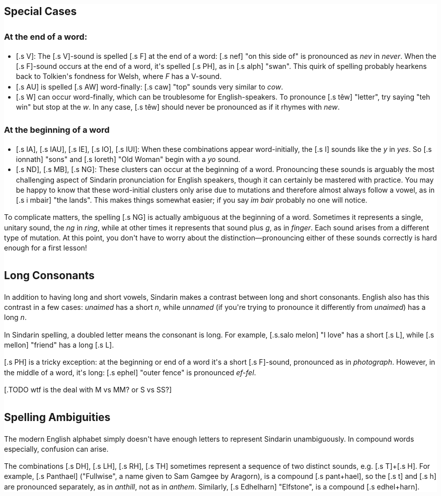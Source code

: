 ## Special Cases

### At the end of a word:

* [.s V]: The [.s V]-sound is spelled [.s F] at the end of a word: [.s nef] "on this side of" is pronounced as _nev_ in _never_. When the [.s F]-sound occurs at the end of a word, it's spelled [.s PH], as in [.s alph] "swan". This quirk of spelling probably hearkens back to Tolkien's fondness for Welsh, where _F_ has a V-sound.
* [.s AU] is spelled [.s AW] word-finally: [.s caw] "top" sounds very similar to _cow_.
* [.s W] can occur word-finally, which can be troublesome for English-speakers. To pronounce [.s têw] "letter", try saying "teh win" but stop at the _w_. In any case, [.s têw] should never be pronounced as if it rhymes with _new_.

### At the beginning of a word

* [.s IA], [.s IAU], [.s IE], [.s IO], [.s IUI]: When these combinations appear word-initially, the [.s I] sounds like the _y_ in _yes_. So [.s ionnath] "sons" and [.s Ioreth] "Old Woman" begin with a _yo_ sound.
* [.s ND], [.s MB], [.s NG]: These clusters can occur at the beginning of a word. Pronouncing these sounds is arguably the most challenging aspect of Sindarin pronunciation for English speakers, though it can certainly be mastered with practice. You may be happy to know that these word-initial clusters only arise due to mutations and therefore almost always follow a vowel, as in [.s i mbair] "the lands". This makes things somewhat easier; if you say _im bair_ probably no one will notice.

To complicate matters, the spelling [.s NG] is actually ambiguous at the beginning of a word. Sometimes it represents a single, unitary sound, the _ng_ in _ring_, while at other times it represents that sound plus _g_, as in _finger_. Each sound arises from a different type of mutation. At this point, you don't have to worry about the distinction—pronouncing either of these sounds correctly is hard enough for a first lesson!

## Long Consonants

In addition to having long and short vowels, Sindarin makes a contrast between long and short consonants. English also has this contrast in a few cases: _unaimed_ has a short _n_, while _unnamed_ (if you're trying to pronounce it differently from _unaimed_) has a long _n_.

In Sindarin spelling, a doubled letter means the consonant is long. For example, [.s.salo melon] "I love" has a short [.s L], while [.s mellon] "friend" has a long [.s L].

[.s PH] is a tricky exception: at the beginning or end of a word it's a short [.s F]-sound, pronounced as in _photograph_. However, in the middle of a word, it's long: [.s ephel] "outer fence" is pronounced _ef-fel_.

[.TODO wtf is the deal with M vs MM? or S vs SS?]

## <a name="splitting-up-letter-combinations">Spelling Ambiguities</a>

The modern English alphabet simply doesn't have enough letters to represent Sindarin unambiguously. In compound words especially, confusion can arise.

The combinations [.s DH], [.s LH], [.s RH], [.s TH] sometimes represent a sequence of two distinct sounds, e.g. [.s T]+[.s H]. For example, [.s Panthael] ("Fullwise", a name given to Sam Gamgee by Aragorn), is a compound [.s pant+hael], so the [.s t] and [.s h] are pronounced separately, as in _anthill_, not as in _anthem_. Similarly, [.s Edhelharn] "Elfstone", is a compound [.s edhel+harn].
